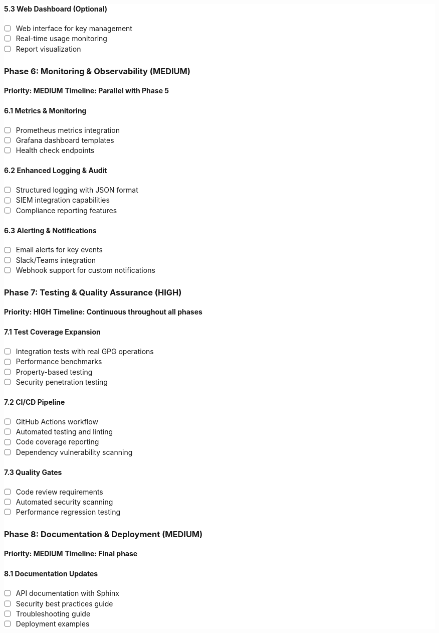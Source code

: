 #### 5.3 Web Dashboard (Optional)
- [ ] Web interface for key management
- [ ] Real-time usage monitoring
- [ ] Report visualization

### Phase 6: Monitoring & Observability (MEDIUM)
**Priority: MEDIUM**
**Timeline: Parallel with Phase 5**

#### 6.1 Metrics & Monitoring
- [ ] Prometheus metrics integration
- [ ] Grafana dashboard templates
- [ ] Health check endpoints

#### 6.2 Enhanced Logging & Audit
- [ ] Structured logging with JSON format
- [ ] SIEM integration capabilities
- [ ] Compliance reporting features

#### 6.3 Alerting & Notifications
- [ ] Email alerts for key events
- [ ] Slack/Teams integration
- [ ] Webhook support for custom notifications

### Phase 7: Testing & Quality Assurance (HIGH)
**Priority: HIGH**
**Timeline: Continuous throughout all phases**

#### 7.1 Test Coverage Expansion
- [ ] Integration tests with real GPG operations
- [ ] Performance benchmarks
- [ ] Property-based testing
- [ ] Security penetration testing

#### 7.2 CI/CD Pipeline
- [ ] GitHub Actions workflow
- [ ] Automated testing and linting
- [ ] Code coverage reporting
- [ ] Dependency vulnerability scanning

#### 7.3 Quality Gates
- [ ] Code review requirements
- [ ] Automated security scanning
- [ ] Performance regression testing

### Phase 8: Documentation & Deployment (MEDIUM)
**Priority: MEDIUM**
**Timeline: Final phase**

#### 8.1 Documentation Updates
- [ ] API documentation with Sphinx
- [ ] Security best practices guide
- [ ] Troubleshooting guide
- [ ] Deployment examples
